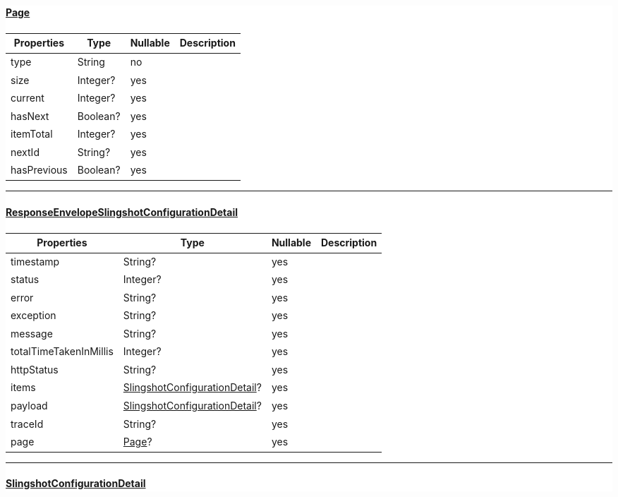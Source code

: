 
 
 
 #### [Page](#Page)

 | Properties | Type | Nullable | Description |
 | ---------- | ---- | -------- | ----------- |
 | type | String |  no  |  |
 | size | Integer? |  yes  |  |
 | current | Integer? |  yes  |  |
 | hasNext | Boolean? |  yes  |  |
 | itemTotal | Integer? |  yes  |  |
 | nextId | String? |  yes  |  |
 | hasPrevious | Boolean? |  yes  |  |

---


 
 
 #### [ResponseEnvelopeSlingshotConfigurationDetail](#ResponseEnvelopeSlingshotConfigurationDetail)

 | Properties | Type | Nullable | Description |
 | ---------- | ---- | -------- | ----------- |
 | timestamp | String? |  yes  |  |
 | status | Integer? |  yes  |  |
 | error | String? |  yes  |  |
 | exception | String? |  yes  |  |
 | message | String? |  yes  |  |
 | totalTimeTakenInMillis | Integer? |  yes  |  |
 | httpStatus | String? |  yes  |  |
 | items | [SlingshotConfigurationDetail](#SlingshotConfigurationDetail)? |  yes  |  |
 | payload | [SlingshotConfigurationDetail](#SlingshotConfigurationDetail)? |  yes  |  |
 | traceId | String? |  yes  |  |
 | page | [Page](#Page)? |  yes  |  |

---


 
 
 #### [SlingshotConfigurationDetail](#SlingshotConfigurationDetail)
